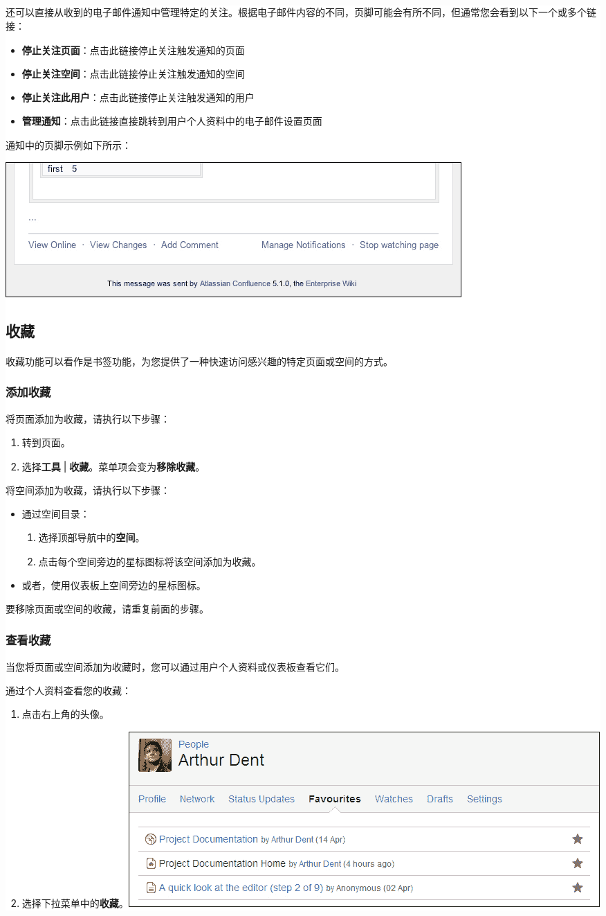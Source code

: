 还可以直接从收到的电子邮件通知中管理特定的关注。根据电子邮件内容的不同，页脚可能会有所不同，但通常您会看到以下一个或多个链接：

+   **停止关注页面**：点击此链接停止关注触发通知的页面

+   **停止关注空间**：点击此链接停止关注触发通知的空间

+   **停止关注此用户**：点击此链接停止关注触发通知的用户

+   **管理通知**：点击此链接直接跳转到用户个人资料中的电子邮件设置页面

通知中的页脚示例如下所示：

![管理您的关注](img/9526_04_14.jpg)

## 收藏

收藏功能可以看作是书签功能，为您提供了一种快速访问感兴趣的特定页面或空间的方式。

### 添加收藏

将页面添加为收藏，请执行以下步骤：

1.  转到页面。

1.  选择**工具** | **收藏**。菜单项会变为**移除收藏**。

将空间添加为收藏，请执行以下步骤：

+   通过空间目录：

    1.  选择顶部导航中的**空间**。

    1.  点击每个空间旁边的星标图标将该空间添加为收藏。

+   或者，使用仪表板上空间旁边的星标图标。

要移除页面或空间的收藏，请重复前面的步骤。

### 查看收藏

当您将页面或空间添加为收藏时，您可以通过用户个人资料或仪表板查看它们。

通过个人资料查看您的收藏：

1.  点击右上角的头像。

1.  选择下拉菜单中的**收藏**。![查看收藏](img/9526_04_11.jpg)

